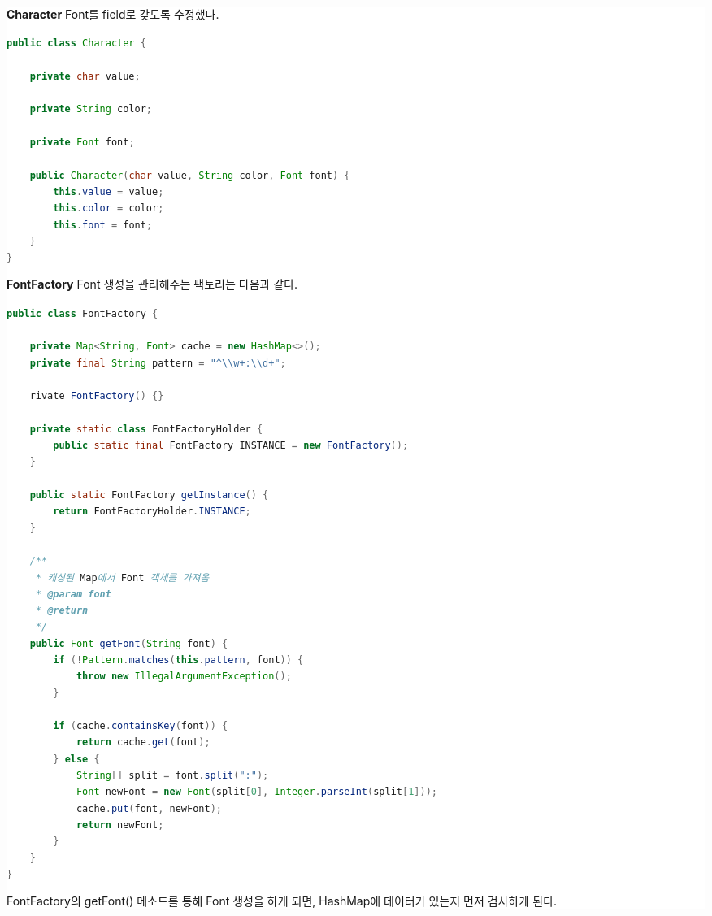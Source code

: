 
**Character**
Font를 field로 갖도록 수정했다.

```java
public class Character {

    private char value;

    private String color;

    private Font font;

    public Character(char value, String color, Font font) {
        this.value = value;
        this.color = color;
        this.font = font;
    }
}
```

**FontFactory**
Font 생성을 관리해주는 팩토리는 다음과 같다.

```java
public class FontFactory {

    private Map<String, Font> cache = new HashMap<>();
    private final String pattern = "^\\w+:\\d+";

    rivate FontFactory() {}

    private static class FontFactoryHolder {
        public static final FontFactory INSTANCE = new FontFactory();
    }

    public static FontFactory getInstance() {
        return FontFactoryHolder.INSTANCE;
    }

    /**
     * 캐싱된 Map에서 Font 객체를 가져옴
     * @param font
     * @return
     */
    public Font getFont(String font) {
        if (!Pattern.matches(this.pattern, font)) {
            throw new IllegalArgumentException();
        }

        if (cache.containsKey(font)) {
            return cache.get(font);
        } else {
            String[] split = font.split(":");
            Font newFont = new Font(split[0], Integer.parseInt(split[1]));
            cache.put(font, newFont);
            return newFont;
        }
    }
}
```
FontFactory의 getFont() 메소드를 통해 Font 생성을 하게 되면, HashMap에 데이터가 있는지 먼저 검사하게 된다.
